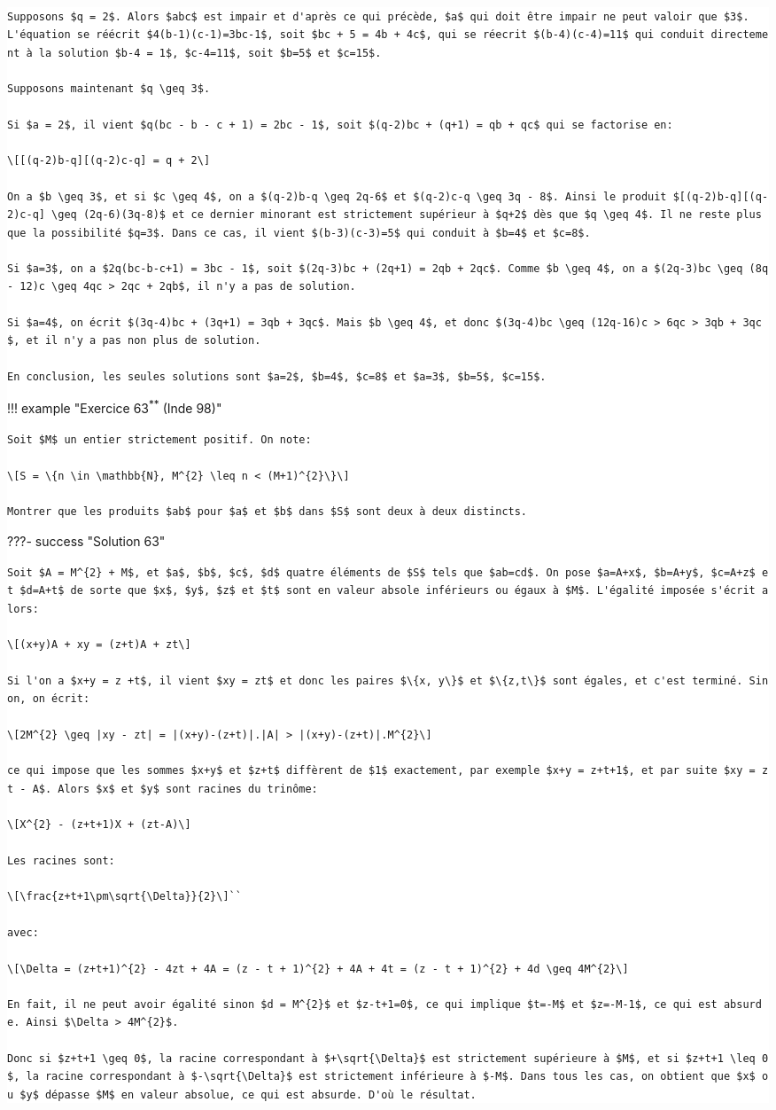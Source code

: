     Supposons $q = 2$. Alors $abc$ est impair et d'après ce qui précède, $a$ qui doit être impair ne peut valoir que $3$. L'équation se réécrit $4(b-1)(c-1)=3bc-1$, soit $bc + 5 = 4b + 4c$, qui se réecrit $(b-4)(c-4)=11$ qui conduit directement à la solution $b-4 = 1$, $c-4=11$, soit $b=5$ et $c=15$.

    Supposons maintenant $q \geq 3$. 
    
    Si $a = 2$, il vient $q(bc - b - c + 1) = 2bc - 1$, soit $(q-2)bc + (q+1) = qb + qc$ qui se factorise en:

    \[[(q-2)b-q][(q-2)c-q] = q + 2\]

    On a $b \geq 3$, et si $c \geq 4$, on a $(q-2)b-q \geq 2q-6$ et $(q-2)c-q \geq 3q - 8$. Ainsi le produit $[(q-2)b-q][(q-2)c-q] \geq (2q-6)(3q-8)$ et ce dernier minorant est strictement supérieur à $q+2$ dès que $q \geq 4$. Il ne reste plus que la possibilité $q=3$. Dans ce cas, il vient $(b-3)(c-3)=5$ qui conduit à $b=4$ et $c=8$.

    Si $a=3$, on a $2q(bc-b-c+1) = 3bc - 1$, soit $(2q-3)bc + (2q+1) = 2qb + 2qc$. Comme $b \geq 4$, on a $(2q-3)bc \geq (8q - 12)c \geq 4qc > 2qc + 2qb$, il n'y a pas de solution.

    Si $a=4$, on écrit $(3q-4)bc + (3q+1) = 3qb + 3qc$. Mais $b \geq 4$, et donc $(3q-4)bc \geq (12q-16)c > 6qc > 3qb + 3qc$, et il n'y a pas non plus de solution.

    En conclusion, les seules solutions sont $a=2$, $b=4$, $c=8$ et $a=3$, $b=5$, $c=15$.

!!! example "Exercice $63^{**}$ (Inde 98)"

    Soit $M$ un entier strictement positif. On note:

    \[S = \{n \in \mathbb{N}, M^{2} \leq n < (M+1)^{2}\}\]

    Montrer que les produits $ab$ pour $a$ et $b$ dans $S$ sont deux à deux distincts.

???- success "Solution 63"

    Soit $A = M^{2} + M$, et $a$, $b$, $c$, $d$ quatre éléments de $S$ tels que $ab=cd$. On pose $a=A+x$, $b=A+y$, $c=A+z$ et $d=A+t$ de sorte que $x$, $y$, $z$ et $t$ sont en valeur absole inférieurs ou égaux à $M$. L'égalité imposée s'écrit alors:

    \[(x+y)A + xy = (z+t)A + zt\]

    Si l'on a $x+y = z +t$, il vient $xy = zt$ et donc les paires $\{x, y\}$ et $\{z,t\}$ sont égales, et c'est terminé. Sinon, on écrit:

    \[2M^{2} \geq |xy - zt| = |(x+y)-(z+t)|.|A| > |(x+y)-(z+t)|.M^{2}\]

    ce qui impose que les sommes $x+y$ et $z+t$ diffèrent de $1$ exactement, par exemple $x+y = z+t+1$, et par suite $xy = zt - A$. Alors $x$ et $y$ sont racines du trinôme:

    \[X^{2} - (z+t+1)X + (zt-A)\]

    Les racines sont:

    \[\frac{z+t+1\pm\sqrt{\Delta}}{2}\]``

    avec:

    \[\Delta = (z+t+1)^{2} - 4zt + 4A = (z - t + 1)^{2} + 4A + 4t = (z - t + 1)^{2} + 4d \geq 4M^{2}\]

    En fait, il ne peut avoir égalité sinon $d = M^{2}$ et $z-t+1=0$, ce qui implique $t=-M$ et $z=-M-1$, ce qui est absurde. Ainsi $\Delta > 4M^{2}$.

    Donc si $z+t+1 \geq 0$, la racine correspondant à $+\sqrt{\Delta}$ est strictement supérieure à $M$, et si $z+t+1 \leq 0$, la racine correspondant à $-\sqrt{\Delta}$ est strictement inférieure à $-M$. Dans tous les cas, on obtient que $x$ ou $y$ dépasse $M$ en valeur absolue, ce qui est absurde. D'où le résultat.
